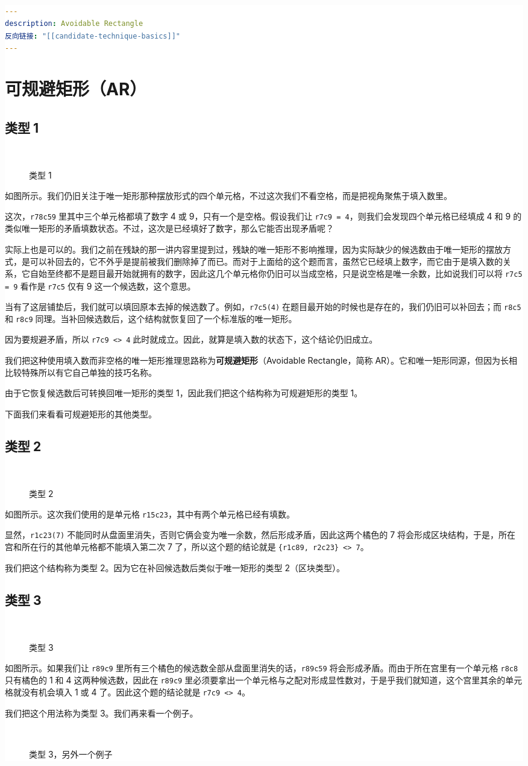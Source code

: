 ```yaml
---
description: Avoidable Rectangle
反向链接: "[[candidate-technique-basics]]"
---
```


# 可规避矩形（AR）

## 类型 1 <a href="#type-1" id="type-1"></a>

<figure><img src="../.gitbook/assets/images_0159.png" alt="" width="375"><figcaption><p>类型 1</p></figcaption></figure>

如图所示。我们仍旧关注于唯一矩形那种摆放形式的四个单元格，不过这次我们不看空格，而是把视角聚焦于填入数里。

这次，`r78c59` 里其中三个单元格都填了数字 4 或 9，只有一个是空格。假设我们让 `r7c9 = 4`，则我们会发现四个单元格已经填成 4 和 9 的类似唯一矩形的矛盾填数状态。不过，这次是已经填好了数字，那么它能否出现矛盾呢？

实际上也是可以的。我们之前在残缺的那一讲内容里提到过，残缺的唯一矩形不影响推理，因为实际缺少的候选数由于唯一矩形的摆放方式，是可以补回去的，它不外乎是提前被我们删除掉了而已。而对于上面给的这个题而言，虽然它已经填上数字，而它由于是填入数的关系，它自始至终都不是题目最开始就拥有的数字，因此这几个单元格你仍旧可以当成空格，只是说空格是唯一余数，比如说我们可以将 `r7c5 = 9` 看作是 `r7c5` 仅有 9 这一个候选数，这个意思。

当有了这层铺垫后，我们就可以填回原本去掉的候选数了。例如，`r7c5(4)` 在题目最开始的时候也是存在的，我们仍旧可以补回去；而 `r8c5` 和 `r8c9` 同理。当补回候选数后，这个结构就恢复回了一个标准版的唯一矩形。

因为要规避矛盾，所以 `r7c9 <> 4` 此时就成立。因此，就算是填入数的状态下，这个结论仍旧成立。

我们把这种使用填入数而非空格的唯一矩形推理思路称为**可规避矩形**（Avoidable Rectangle，简称 AR）。它和唯一矩形同源，但因为长相比较特殊所以有它自己单独的技巧名称。

由于它恢复候选数后可转换回唯一矩形的类型 1，因此我们把这个结构称为可规避矩形的类型 1。

下面我们来看看可规避矩形的其他类型。

## 类型 2 <a href="#type-2" id="type-2"></a>

<figure><img src="../.gitbook/assets/images_0012.png" alt="" width="375"><figcaption><p>类型 2</p></figcaption></figure>

如图所示。这次我们使用的是单元格 `r15c23`，其中有两个单元格已经有填数。

显然，`r1c23(7)` 不能同时从盘面里消失，否则它俩会变为唯一余数，然后形成矛盾，因此这两个橘色的 7 将会形成区块结构，于是，所在宫和所在行的其他单元格都不能填入第二次 7 了，所以这个题的结论就是 `{r1c89, r2c23} <> 7`。

我们把这个结构称为类型 2。因为它在补回候选数后类似于唯一矩形的类型 2（区块类型）。

## 类型 3 <a href="#type-3" id="type-3"></a>

<figure><img src="../.gitbook/assets/images_0083.png" alt="" width="375"><figcaption><p>类型 3</p></figcaption></figure>

如图所示。如果我们让 `r89c9` 里所有三个橘色的候选数全部从盘面里消失的话，`r89c59` 将会形成矛盾。而由于所在宫里有一个单元格 `r8c8` 只有橘色的 1 和 4 这两种候选数，因此在 `r89c9` 里必须要拿出一个单元格与之配对形成显性数对，于是乎我们就知道，这个宫里其余的单元格就没有机会填入 1 或 4 了。因此这个题的结论就是 `r7c9 <> 4`。

我们把这个用法称为类型 3。我们再来看一个例子。

<figure><img src="../.gitbook/assets/images_0111.png" alt="" width="375"><figcaption><p>类型 3，另外一个例子</p></figcaption></figure>
